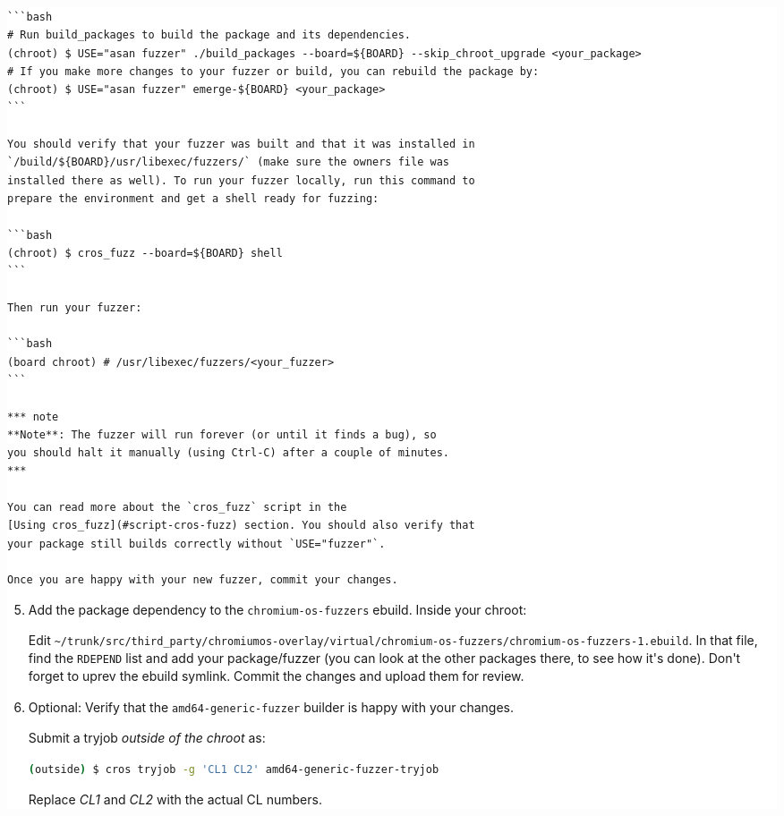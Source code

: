     ```bash
    # Run build_packages to build the package and its dependencies.
    (chroot) $ USE="asan fuzzer" ./build_packages --board=${BOARD} --skip_chroot_upgrade <your_package>
    # If you make more changes to your fuzzer or build, you can rebuild the package by:
    (chroot) $ USE="asan fuzzer" emerge-${BOARD} <your_package>
    ```

    You should verify that your fuzzer was built and that it was installed in
    `/build/${BOARD}/usr/libexec/fuzzers/` (make sure the owners file was
    installed there as well). To run your fuzzer locally, run this command to
    prepare the environment and get a shell ready for fuzzing:

    ```bash
    (chroot) $ cros_fuzz --board=${BOARD} shell
    ```

    Then run your fuzzer:

    ```bash
    (board chroot) # /usr/libexec/fuzzers/<your_fuzzer>
    ```

    *** note
    **Note**: The fuzzer will run forever (or until it finds a bug), so
    you should halt it manually (using Ctrl-C) after a couple of minutes.
    ***

    You can read more about the `cros_fuzz` script in the
    [Using cros_fuzz](#script-cros-fuzz) section. You should also verify that
    your package still builds correctly without `USE="fuzzer"`.

    Once you are happy with your new fuzzer, commit your changes.

5.  Add the package dependency to the `chromium-os-fuzzers` ebuild. Inside your
    chroot:

    Edit `~/trunk/src/third_party/chromiumos-overlay/virtual/chromium-os-fuzzers/chromium-os-fuzzers-1.ebuild`.
    In that file, find the `RDEPEND` list and add your package/fuzzer (you can
    look at the other packages there, to see how it's done). Don't forget to
    uprev the ebuild symlink. Commit the changes and upload them for review.

6.  Optional: Verify that the `amd64-generic-fuzzer` builder is happy with your
    changes.

    Submit a tryjob *outside of the chroot* as:
    ```bash
    (outside) $ cros tryjob -g 'CL1 CL2' amd64-generic-fuzzer-tryjob
    ```
    Replace *CL1* and *CL2* with the actual CL numbers.

